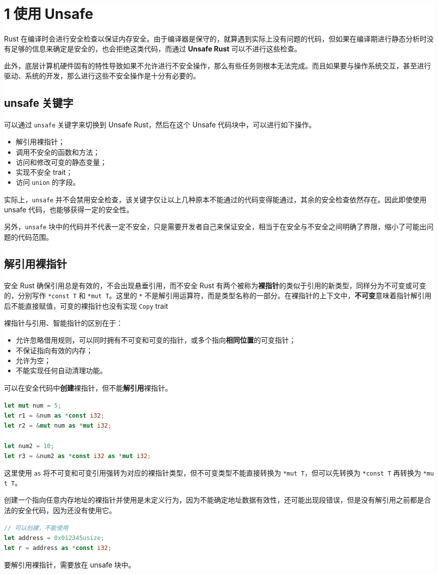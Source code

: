 # 1 使用 Unsafe

Rust 在编译时会进行安全检查以保证内存安全。由于编译器是保守的，就算遇到实际上没有问题的代码，但如果在编译期进行静态分析时没有足够的信息来确定是安全的，也会拒绝这类代码，而通过 **Unsafe Rust** 可以不进行这些检查。

此外，底层计算机硬件固有的特性导致如果不允许进行不安全操作，那么有些任务则根本无法完成。而且如果要与操作系统交互，甚至进行驱动、系统的开发，那么进行这些不安全操作是十分有必要的。

## unsafe 关键字

可以通过 `unsafe` 关键字来切换到 Unsafe Rust，然后在这个 Unsafe 代码块中，可以进行如下操作。

- 解引用裸指针；
- 调用不安全的函数和方法；
- 访问和修改可变的静态变量；
- 实现不安全 trait；
- 访问 `union` 的字段。

实际上，`unsafe` 并不会禁用安全检查，该关键字仅让以上几种原本不能通过的代码变得能通过，其余的安全检查依然存在。因此即使使用 unsafe 代码，也能够获得一定的安全性。

另外，`unsafe` 块中的代码并不代表一定不安全，只是需要开发者自己来保证安全，相当于在安全与不安全之间明确了界限，缩小了可能出问题的代码范围。

## 解引用裸指针

安全 Rust 确保引用总是有效的，不会出现悬垂引用，而不安全 Rust 有两个被称为**裸指针**的类似于引用的新类型，同样分为不可变或可变的，分别写作 `*const T` 和 `*mut T`。这里的 `*` 不是解引用运算符，而是类型名称的一部分。在裸指针的上下文中，**不可变**意味着指针解引用后不能直接赋值，可变的裸指针也没有实现 `Copy` trait

裸指针与引用、智能指针的区别在于：

- 允许忽略借用规则，可以同时拥有不可变和可变的指针，或多个指向**相同位置**的可变指针；
- 不保证指向有效的内存；
- 允许为空；
- 不能实现任何自动清理功能。

可以在安全代码中**创建**裸指针，但不能**解引用**裸指针。

```rust
let mut num = 5;
let r1 = &num as *const i32;
let r2 = &mut num as *mut i32;

let num2 = 10;
let r3 = &num2 as *const i32 as *mut i32;
```

这里使用 `as` 将不可变和可变引用强转为对应的裸指针类型，但不可变类型不能直接转换为 `*mut T`，但可以先转换为 `*const T` 再转换为 `*mut T`。

创建一个指向任意内存地址的裸指针并使用是未定义行为，因为不能确定地址数据有效性，还可能出现段错误，但是没有解引用之前都是合法的安全代码，因为还没有使用它。

```rust
// 可以创建，不能使用
let address = 0x012345usize;
let r = address as *const i32;
```

要解引用裸指针，需要放在 unsafe 块中。
